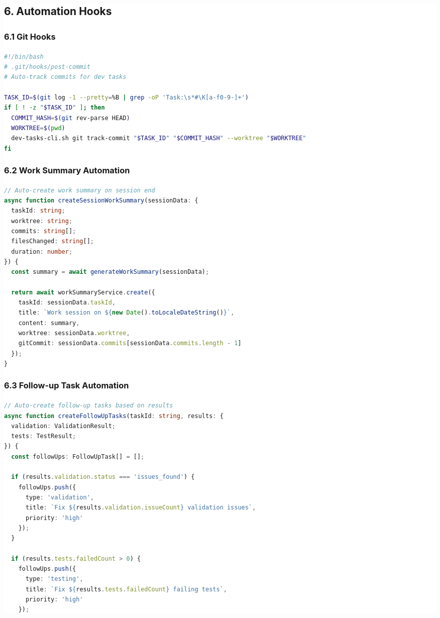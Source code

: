 ## 6. Automation Hooks

### 6.1 Git Hooks

```bash
#!/bin/bash
# .git/hooks/post-commit
# Auto-track commits for dev tasks

TASK_ID=$(git log -1 --pretty=%B | grep -oP 'Task:\s*#\K[a-f0-9-]+')
if [ ! -z "$TASK_ID" ]; then
  COMMIT_HASH=$(git rev-parse HEAD)
  WORKTREE=$(pwd)
  dev-tasks-cli.sh git track-commit "$TASK_ID" "$COMMIT_HASH" --worktree "$WORKTREE"
fi
```

### 6.2 Work Summary Automation

```typescript
// Auto-create work summary on session end
async function createSessionWorkSummary(sessionData: {
  taskId: string;
  worktree: string;
  commits: string[];
  filesChanged: string[];
  duration: number;
}) {
  const summary = await generateWorkSummary(sessionData);
  
  return await workSummaryService.create({
    taskId: sessionData.taskId,
    title: `Work session on ${new Date().toLocaleDateString()}`,
    content: summary,
    worktree: sessionData.worktree,
    gitCommit: sessionData.commits[sessionData.commits.length - 1]
  });
}
```

### 6.3 Follow-up Task Automation

```typescript
// Auto-create follow-up tasks based on results
async function createFollowUpTasks(taskId: string, results: {
  validation: ValidationResult;
  tests: TestResult;
}) {
  const followUps: FollowUpTask[] = [];
  
  if (results.validation.status === 'issues_found') {
    followUps.push({
      type: 'validation',
      title: `Fix ${results.validation.issueCount} validation issues`,
      priority: 'high'
    });
  }
  
  if (results.tests.failedCount > 0) {
    followUps.push({
      type: 'testing',
      title: `Fix ${results.tests.failedCount} failing tests`,
      priority: 'high'
    });
```